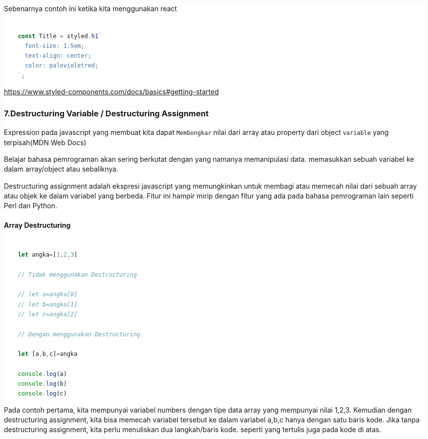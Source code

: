 Sebenarnya contoh ini ketika kita menggunakan react

```javascript

	const Title = styled.h1`
	  font-size: 1.5em;
	  text-align: center;
	  color: palevioletred;
	`;


```
https://www.styled-components.com/docs/basics#getting-started








### 7.Destructuring Variable / Destructuring Assignment

Expression pada javascript yang membuat kita dapat `Membongkar` nilai dari array atau property dari object `variable` yang terpisah(MDN Web Docs)

Belajar bahasa pemrograman akan sering berkutat dengan yang namanya memanipulasi data. memasukkan sebuah variabel ke dalam array/object atau sebaliknya.

Destructuring assignment adalah ekspresi javascript yang memungkinkan untuk membagi atau memecah nilai dari sebuah array atau objek ke dalam variabel yang berbeda. Fitur ini hampir mirip dengan fitur yang ada pada bahasa pemrograman lain seperti Perl dan Python.


#### Array Destructuring 

```javascript

	let angka=[1,2,3]

	// Tidak menggunakan Destructuring
	
	// let a=angka[0]
	// let b=angka[1]
	// let c=angka[2]

	// Dengan menggunakan Destructuring

	let [a,b,c]=angka

	console.log(a)
	console.log(b)
	console.log(c)

```

Pada contoh pertama, kita mempunyai variabel numbers dengan tipe data array yang mempunyai nilai 1,2,3. Kemudian dengan destructuring assignment, kita bisa memecah variabel tersebut ke dalam variabel a,b,c hanya dengan satu baris kode. Jika tanpa destructuring assignment, kita perlu menuliskan dua langkah/baris kode. seperti yang tertulis juga pada kode di atas.
